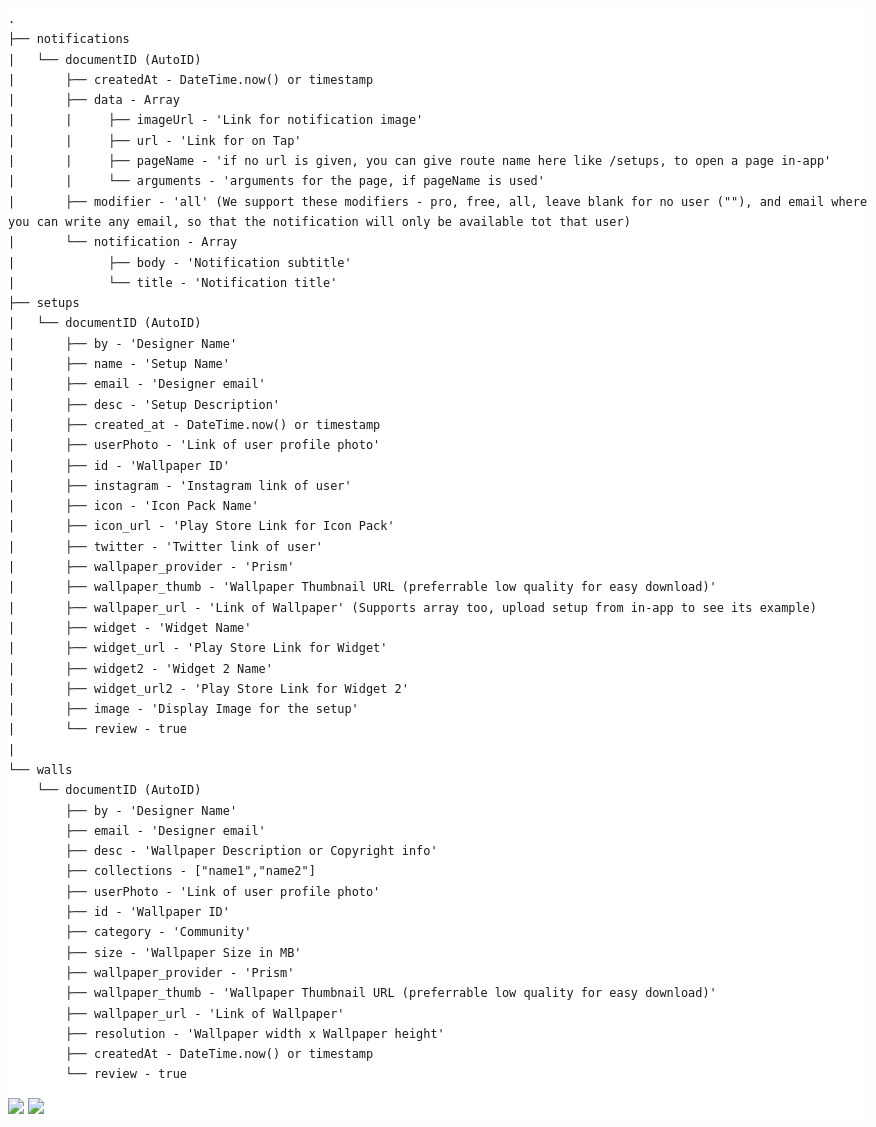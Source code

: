 ```
.
├── notifications
|   └── documentID (AutoID)
|       ├── createdAt - DateTime.now() or timestamp
|       ├── data - Array
|       |     ├── imageUrl - 'Link for notification image'
|       |     ├── url - 'Link for on Tap'
|       |     ├── pageName - 'if no url is given, you can give route name here like /setups, to open a page in-app'
|       |     └── arguments - 'arguments for the page, if pageName is used'
|       ├── modifier - 'all' (We support these modifiers - pro, free, all, leave blank for no user (""), and email where you can write any email, so that the notification will only be available tot that user)
|       └── notification - Array
|             ├── body - 'Notification subtitle'
|             └── title - 'Notification title'
├── setups
|   └── documentID (AutoID)
|       ├── by - 'Designer Name'
|       ├── name - 'Setup Name'
|       ├── email - 'Designer email'
|       ├── desc - 'Setup Description'
|       ├── created_at - DateTime.now() or timestamp
|       ├── userPhoto - 'Link of user profile photo'
|       ├── id - 'Wallpaper ID'
|       ├── instagram - 'Instagram link of user'
|       ├── icon - 'Icon Pack Name'
|       ├── icon_url - 'Play Store Link for Icon Pack'
|       ├── twitter - 'Twitter link of user'
|       ├── wallpaper_provider - 'Prism'
|       ├── wallpaper_thumb - 'Wallpaper Thumbnail URL (preferrable low quality for easy download)'
|       ├── wallpaper_url - 'Link of Wallpaper' (Supports array too, upload setup from in-app to see its example)
|       ├── widget - 'Widget Name'
|       ├── widget_url - 'Play Store Link for Widget'
|       ├── widget2 - 'Widget 2 Name'
|       ├── widget_url2 - 'Play Store Link for Widget 2'
|       ├── image - 'Display Image for the setup'
|       └── review - true
|
└── walls
    └── documentID (AutoID)
        ├── by - 'Designer Name'
        ├── email - 'Designer email'
        ├── desc - 'Wallpaper Description or Copyright info'
        ├── collections - ["name1","name2"]
        ├── userPhoto - 'Link of user profile photo'
        ├── id - 'Wallpaper ID'
        ├── category - 'Community'
        ├── size - 'Wallpaper Size in MB'
        ├── wallpaper_provider - 'Prism'
        ├── wallpaper_thumb - 'Wallpaper Thumbnail URL (preferrable low quality for easy download)'
        ├── wallpaper_url - 'Link of Wallpaper'
        ├── resolution - 'Wallpaper width x Wallpaper height'
        ├── createdAt - DateTime.now() or timestamp
        └── review - true
```
<img src="/demo/2.png">
<img src="/demo/3.png">
